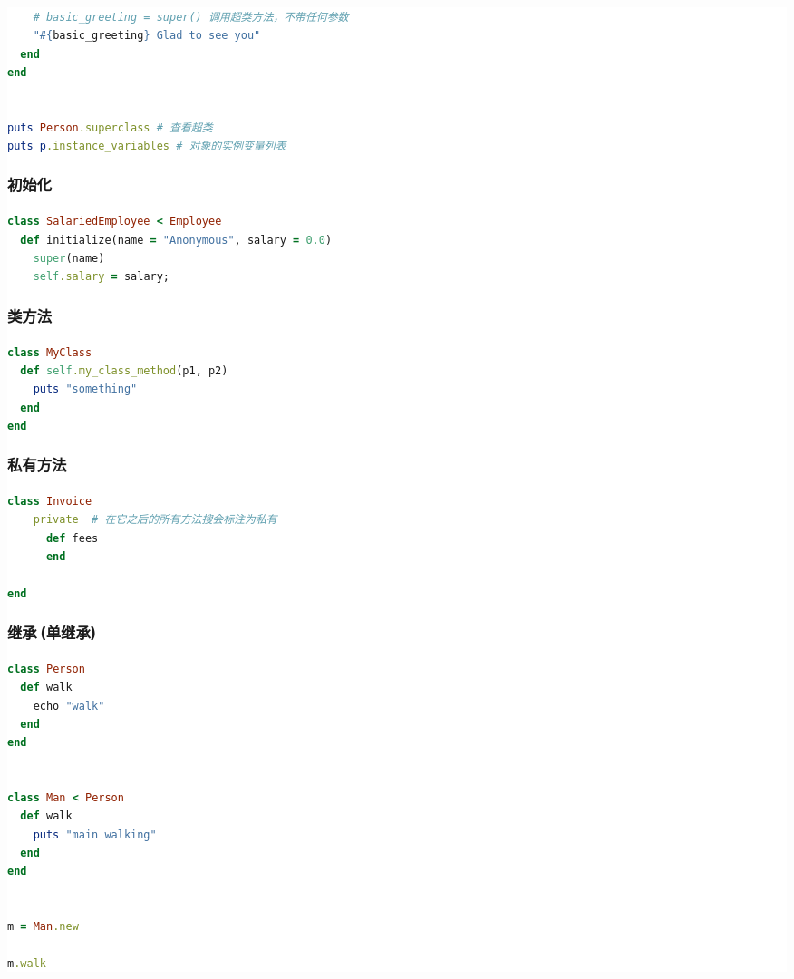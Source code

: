 ```ruby
    # basic_greeting = super() 调用超类方法，不带任何参数
    "#{basic_greeting} Glad to see you"
  end
end


puts Person.superclass # 查看超类
puts p.instance_variables # 对象的实例变量列表

```

### 初始化
```ruby
class SalariedEmployee < Employee
  def initialize(name = "Anonymous", salary = 0.0)
    super(name)
    self.salary = salary;

```

### 类方法
```ruby
class MyClass
  def self.my_class_method(p1, p2)
    puts "something"
  end
end

```

### 私有方法
```ruby
class Invoice
	private  # 在它之后的所有方法搜会标注为私有
	  def fees
	  end

end
```

### 继承 (单继承)
```ruby
class Person  
  def walk  
    echo "walk"  
  end  
end  
  
  
class Man < Person  
  def walk  
    puts "main walking"  
  end  
end  
  
  
m = Man.new  
  
m.walk
```
